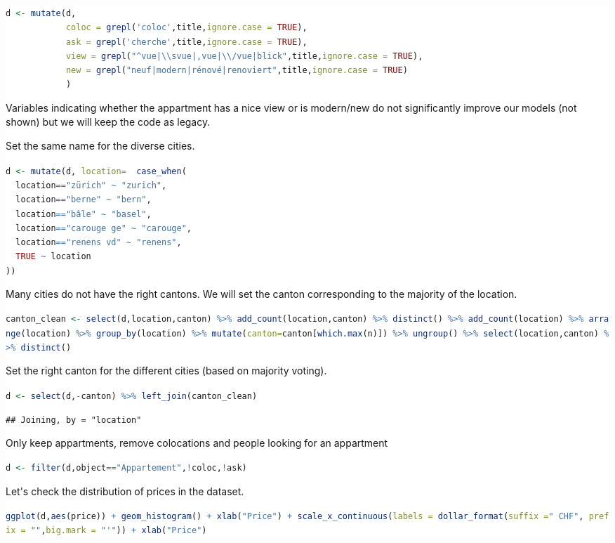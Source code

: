 
```r
d <- mutate(d,
            coloc = grepl('coloc',title,ignore.case = TRUE),
            ask = grepl('cherche',title,ignore.case = TRUE),
            view = grepl("^vue|\\svue|,vue|\\/vue|blick",title,ignore.case = TRUE),
            new = grepl("neuf|modern|rénové|renoviert",title,ignore.case = TRUE)
            )
```

Variables indicating whether the appartment has a nice view or is modern/new do not significantly improve our models (not shown) but we will keep the code as legacy.

Set the same name for the diverse cities.


```r
d <- mutate(d, location=  case_when(
  location=="zürich" ~ "zurich",
  location=="berne" ~ "bern",
  location=="bâle" ~ "basel",
  location=="carouge ge" ~ "carouge",
  location=="renens vd" ~ "renens",
  TRUE ~ location
))
```

Many cities do not have the right cantons. We will set the canton corresponding to the majority of the location.


```r
canton_clean <- select(d,location,canton) %>% add_count(location,canton) %>% distinct() %>% add_count(location) %>% arrange(location) %>% group_by(location) %>% mutate(canton=canton[which.max(n)]) %>% ungroup() %>% select(location,canton) %>% distinct()
```

Set the right canton for the different cities (based on majority voting).


```r
d <- select(d,-canton) %>% left_join(canton_clean)
```

```
## Joining, by = "location"
```

Only keep appartments, remove colocations and people looking for an appartment


```r
d <- filter(d,object=="Appartement",!coloc,!ask)
```

Let's check the distribution of prices in the dataset.


```r
ggplot(d,aes(price)) + geom_histogram() + xlab("Price") + scale_x_continuous(labels = dollar_format(suffix =" CHF", prefix = "",big.mark = "'")) + xlab("Price")
```

